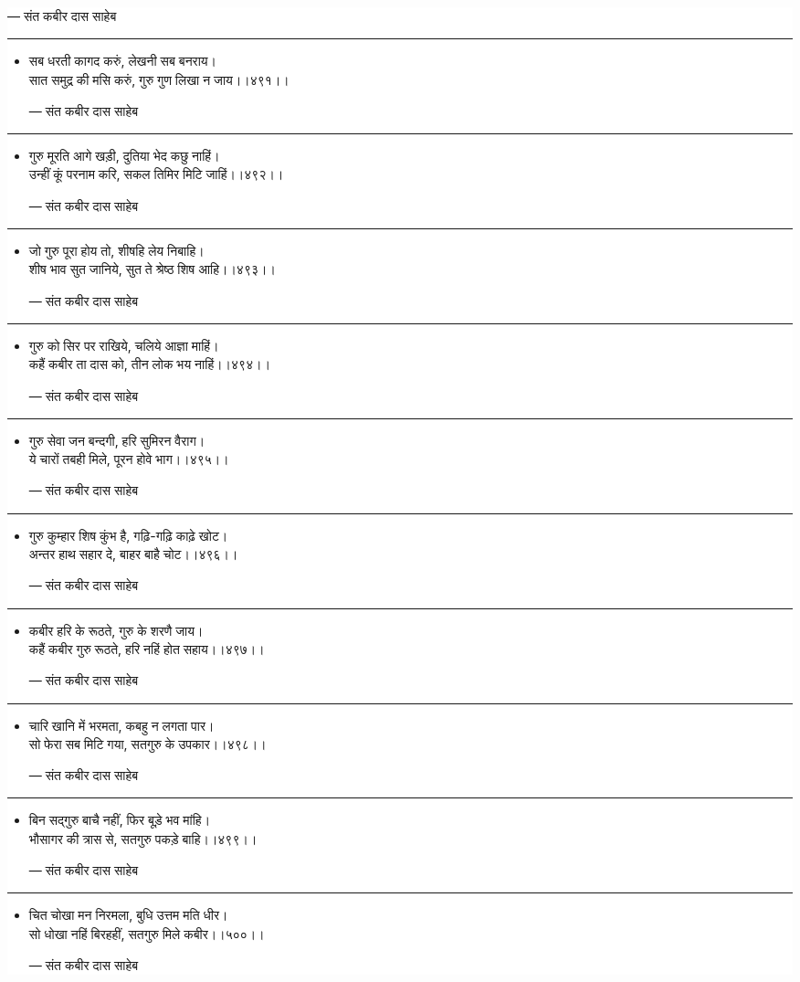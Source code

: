   — संत कबीर दास साहेब

---

- सब धरती कागद करुं, लेखनी सब बनराय।\
  सात समुद्र की मसि करुं, गुरु गुण लिखा न जाय।।४९१।।

  — संत कबीर दास साहेब

---

- गुरु मूरति आगे खड़ी, दुतिया भेद कछु नाहिं।\
  उन्‍हीं कूं परनाम करि, सकल तिमिर मिटि जाहिं।।४९२।।

  — संत कबीर दास साहेब

---

- जो गुरु पूरा होय तो, शीषहि लेय निबाहि।\
  शीष भाव सुत जानिये, सुत ते श्रेष्‍ठ शिष आहि।।४९३।।

  — संत कबीर दास साहेब

---

- गुरु को सिर पर राखिये, चलिये आज्ञा माहिं।\
  कहैं कबीर ता दास को, तीन लोक भय नाहिं।।४९४।।

  — संत कबीर दास साहेब

---

- गुरु सेवा जन बन्‍दगी, हरि सुमिरन वैराग।\
  ये चारों तबही मिले, पूरन होवे भाग।।४९५।।

  — संत कबीर दास साहेब

---

- गुरु कुम्‍हार शिष कुंभ है, गढ़ि‍-गढ़‍ि काढ़े खोट।\
  अन्‍तर हाथ सहार दे, बाहर बाहै चोट।।४९६।।

  — संत कबीर दास साहेब

---

- कबीर हरि के रूठते, गुरु के शरणै जाय।\
  कहैं कबीर गुरु रूठते, हरि नहिं होत सहाय।।४९७।।

  — संत कबीर दास साहेब

---

- चारि खानि में भरमता, कबहु न लगता पार।\
  सो फेरा सब मिटि गया, सतगुरु के उपकार।।४९८।।

  — संत कबीर दास साहेब

---

- बिन सद्गुरु बाचै नहीं, फिर बूड़े भव मांहि।\
  भौसागर की त्रास से, सतगुरु पकड़े बाहि।।४९९।।

  — संत कबीर दास साहेब

---

- चित चोखा मन निरमला, बुधि उत्तम मति धीर।\
  सो धोखा नहिं बिरहहीं, सतगुरु मिले कबीर।।५००।।

  — संत कबीर दास साहेब
